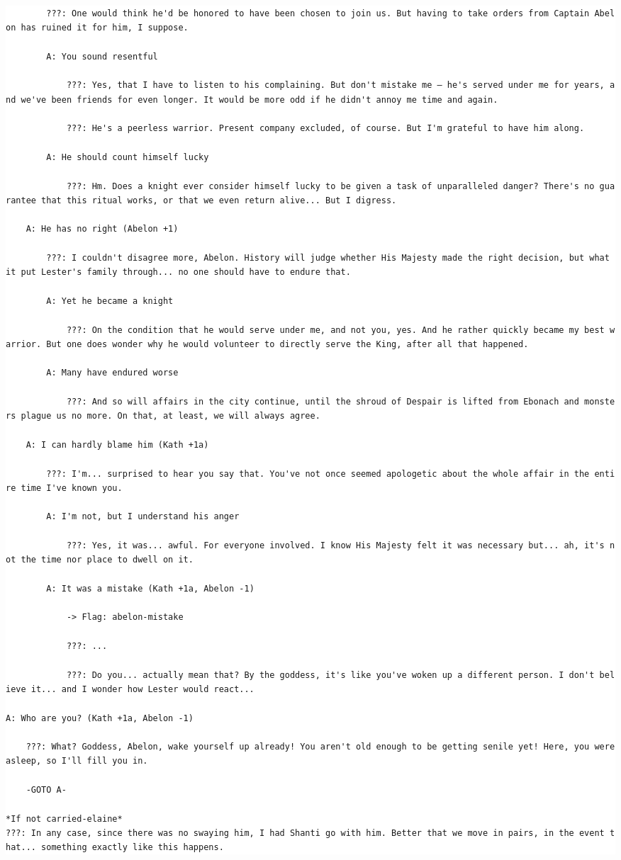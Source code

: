 ```
        ???: One would think he'd be honored to have been chosen to join us. But having to take orders from Captain Abelon has ruined it for him, I suppose.

        A: You sound resentful

            ???: Yes, that I have to listen to his complaining. But don't mistake me – he's served under me for years, and we've been friends for even longer. It would be more odd if he didn't annoy me time and again.

            ???: He's a peerless warrior. Present company excluded, of course. But I'm grateful to have him along.

        A: He should count himself lucky

            ???: Hm. Does a knight ever consider himself lucky to be given a task of unparalleled danger? There's no guarantee that this ritual works, or that we even return alive... But I digress.

    A: He has no right (Abelon +1)

        ???: I couldn't disagree more, Abelon. History will judge whether His Majesty made the right decision, but what it put Lester's family through... no one should have to endure that.

        A: Yet he became a knight

            ???: On the condition that he would serve under me, and not you, yes. And he rather quickly became my best warrior. But one does wonder why he would volunteer to directly serve the King, after all that happened.

        A: Many have endured worse

            ???: And so will affairs in the city continue, until the shroud of Despair is lifted from Ebonach and monsters plague us no more. On that, at least, we will always agree.

    A: I can hardly blame him (Kath +1a)

        ???: I'm... surprised to hear you say that. You've not once seemed apologetic about the whole affair in the entire time I've known you.

        A: I'm not, but I understand his anger

            ???: Yes, it was... awful. For everyone involved. I know His Majesty felt it was necessary but... ah, it's not the time nor place to dwell on it.

        A: It was a mistake (Kath +1a, Abelon -1)

            -> Flag: abelon-mistake

            ???: ...

            ???: Do you... actually mean that? By the goddess, it's like you've woken up a different person. I don't believe it... and I wonder how Lester would react...

A: Who are you? (Kath +1a, Abelon -1)

    ???: What? Goddess, Abelon, wake yourself up already! You aren't old enough to be getting senile yet! Here, you were asleep, so I'll fill you in.

    -GOTO A-

*If not carried-elaine*
???: In any case, since there was no swaying him, I had Shanti go with him. Better that we move in pairs, in the event that... something exactly like this happens.

```